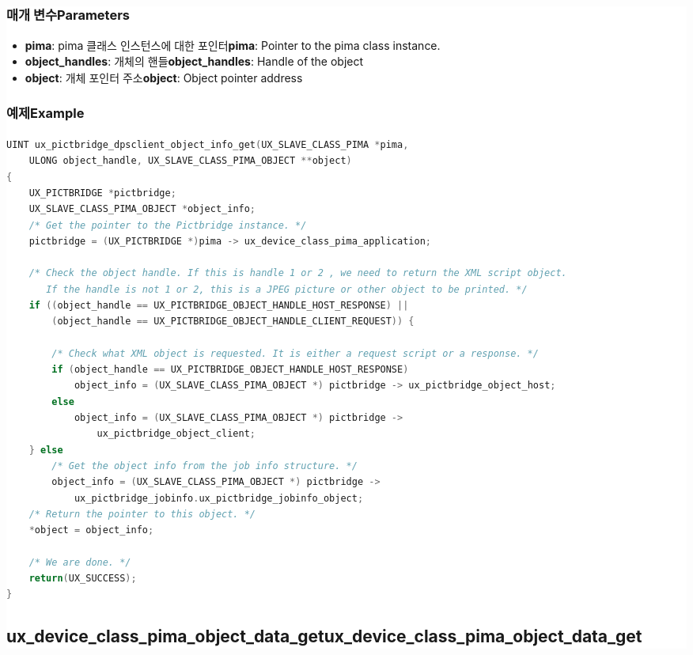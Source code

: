 ### <a name="parameters"></a><span data-ttu-id="67ce7-357">매개 변수</span><span class="sxs-lookup"><span data-stu-id="67ce7-357">Parameters</span></span>

- <span data-ttu-id="67ce7-358">**pima**: pima 클래스 인스턴스에 대한 포인터</span><span class="sxs-lookup"><span data-stu-id="67ce7-358">**pima**: Pointer to the pima class instance.</span></span>
- <span data-ttu-id="67ce7-359">**object_handles**: 개체의 핸들</span><span class="sxs-lookup"><span data-stu-id="67ce7-359">**object_handles**: Handle of the object</span></span>
- <span data-ttu-id="67ce7-360">**object**: 개체 포인터 주소</span><span class="sxs-lookup"><span data-stu-id="67ce7-360">**object**: Object pointer address</span></span>

### <a name="example"></a><span data-ttu-id="67ce7-361">예제</span><span class="sxs-lookup"><span data-stu-id="67ce7-361">Example</span></span>

```C
UINT ux_pictbridge_dpsclient_object_info_get(UX_SLAVE_CLASS_PIMA *pima,
    ULONG object_handle, UX_SLAVE_CLASS_PIMA_OBJECT **object)
{
    UX_PICTBRIDGE *pictbridge;
    UX_SLAVE_CLASS_PIMA_OBJECT *object_info;
    /* Get the pointer to the Pictbridge instance. */
    pictbridge = (UX_PICTBRIDGE *)pima -> ux_device_class_pima_application;

    /* Check the object handle. If this is handle 1 or 2 , we need to return the XML script object.
       If the handle is not 1 or 2, this is a JPEG picture or other object to be printed. */
    if ((object_handle == UX_PICTBRIDGE_OBJECT_HANDLE_HOST_RESPONSE) ||
        (object_handle == UX_PICTBRIDGE_OBJECT_HANDLE_CLIENT_REQUEST)) {

        /* Check what XML object is requested. It is either a request script or a response. */
        if (object_handle == UX_PICTBRIDGE_OBJECT_HANDLE_HOST_RESPONSE)
            object_info = (UX_SLAVE_CLASS_PIMA_OBJECT *) pictbridge -> ux_pictbridge_object_host;
        else
            object_info = (UX_SLAVE_CLASS_PIMA_OBJECT *) pictbridge ->
                ux_pictbridge_object_client;
    } else
        /* Get the object info from the job info structure. */
        object_info = (UX_SLAVE_CLASS_PIMA_OBJECT *) pictbridge ->
            ux_pictbridge_jobinfo.ux_pictbridge_jobinfo_object;
    /* Return the pointer to this object. */
    *object = object_info;

    /* We are done. */
    return(UX_SUCCESS);
}
```

## <a name="ux_device_class_pima_object_data_get"></a><span data-ttu-id="67ce7-362">ux_device_class_pima_object_data_get</span><span class="sxs-lookup"><span data-stu-id="67ce7-362">ux_device_class_pima_object_data_get</span></span>
